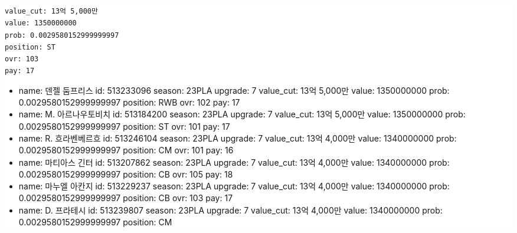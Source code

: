     value_cut: 13억 5,000만
    value: 1350000000
    prob: 0.0029580152999999997
    position: ST
    ovr: 103
    pay: 17
  - name: 덴젤 둠프리스
    id: 513233096
    season: 23PLA
    upgrade: 7
    value_cut: 13억 5,000만
    value: 1350000000
    prob: 0.0029580152999999997
    position: RWB
    ovr: 102
    pay: 17
  - name: M. 아르나우토비치
    id: 513184200
    season: 23PLA
    upgrade: 7
    value_cut: 13억 5,000만
    value: 1350000000
    prob: 0.0029580152999999997
    position: ST
    ovr: 101
    pay: 17
  - name: R. 흐라벤베르흐
    id: 513246104
    season: 23PLA
    upgrade: 7
    value_cut: 13억 4,000만
    value: 1340000000
    prob: 0.0029580152999999997
    position: CM
    ovr: 101
    pay: 16
  - name: 마티아스 긴터
    id: 513207862
    season: 23PLA
    upgrade: 7
    value_cut: 13억 4,000만
    value: 1340000000
    prob: 0.0029580152999999997
    position: CB
    ovr: 105
    pay: 18
  - name: 마누엘 아칸지
    id: 513229237
    season: 23PLA
    upgrade: 7
    value_cut: 13억 4,000만
    value: 1340000000
    prob: 0.0029580152999999997
    position: CB
    ovr: 103
    pay: 17
  - name: D. 프라테시
    id: 513239807
    season: 23PLA
    upgrade: 7
    value_cut: 13억 4,000만
    value: 1340000000
    prob: 0.0029580152999999997
    position: CM